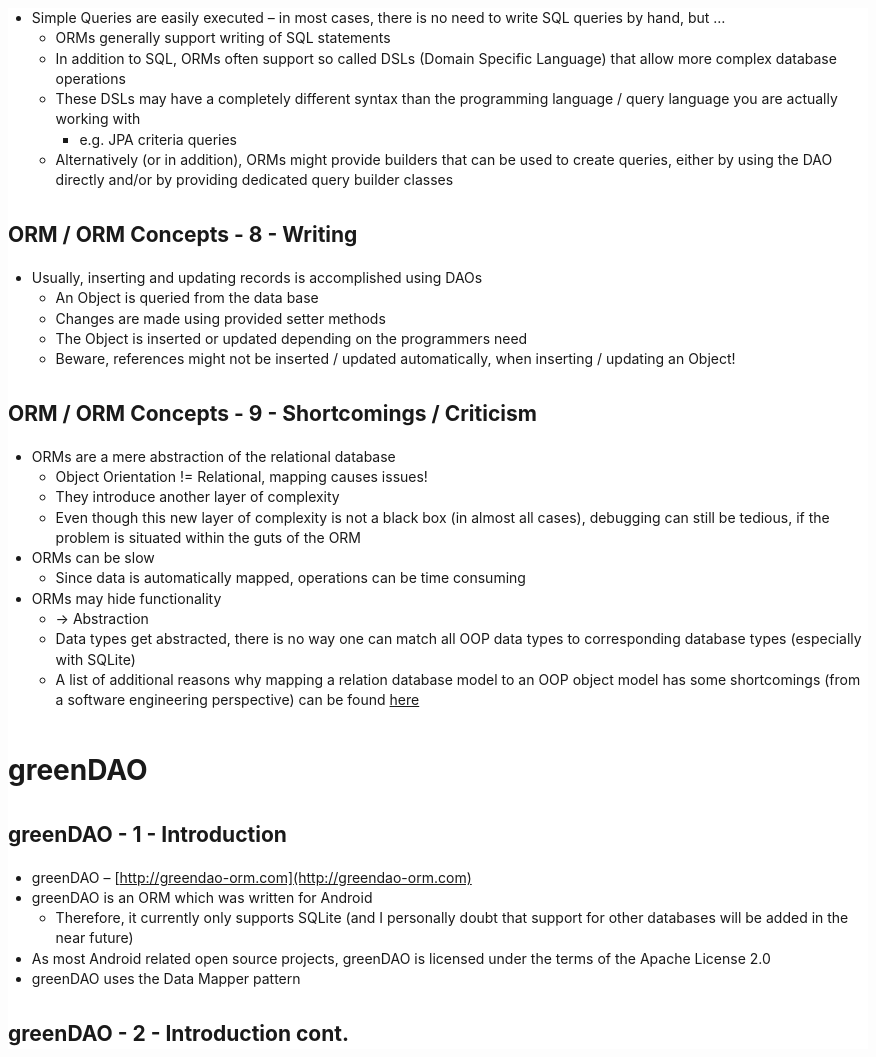 * Simple Queries are easily executed – in most cases, there is no need to write SQL queries by hand, but …
    * ORMs generally support writing of SQL statements
    * In addition to SQL, ORMs often support so called DSLs (Domain Specific Language) that allow more complex database operations
    * These DSLs may have a completely different syntax than the programming language / query language you are actually working with
        * e.g. JPA criteria queries
    * Alternatively (or in addition), ORMs might provide builders that can be used to create queries, either by using the DAO directly and/or by providing dedicated query builder classes

## ORM / ORM Concepts - 8 - Writing

* Usually, inserting and updating records is accomplished using DAOs
    * An Object is queried from the data base
    * Changes are made using provided setter methods
    * The Object is inserted or updated depending on the programmers need
    * Beware, references might not be inserted / updated automatically, when inserting / updating an Object!

## ORM / ORM Concepts - 9 - Shortcomings / Criticism

* ORMs are a mere abstraction of the relational database
    * Object Orientation != Relational, mapping causes issues!
    * They introduce another layer of complexity
    * Even though this new layer of complexity is not a black box (in almost all cases), debugging can still be tedious, if the problem is situated within the guts of the ORM
* ORMs can be slow
    * Since data is automatically mapped, operations can be time consuming
* ORMs may hide functionality
    * -> Abstraction
    * Data types get abstracted, there is no way one can match all OOP data types to corresponding database types (especially with SQLite)
    * A list of additional reasons why mapping a relation database model to an OOP object model has some shortcomings (from a software engineering perspective) can be found [here](://en.wikipedia.org/wiki/Object-relational_impedance_mismatchhttp)

# greenDAO

## greenDAO - 1 - Introduction

* greenDAO – [http://greendao-orm.com](http://greendao-orm.com)
* greenDAO is an ORM which was written for Android
    * Therefore, it currently only supports SQLite (and I personally doubt that support for other databases will be added in the near future)
* As most Android related open source projects, greenDAO is licensed under the terms of the Apache License 2.0
* greenDAO uses the Data Mapper pattern

## greenDAO - 2 - Introduction cont.
